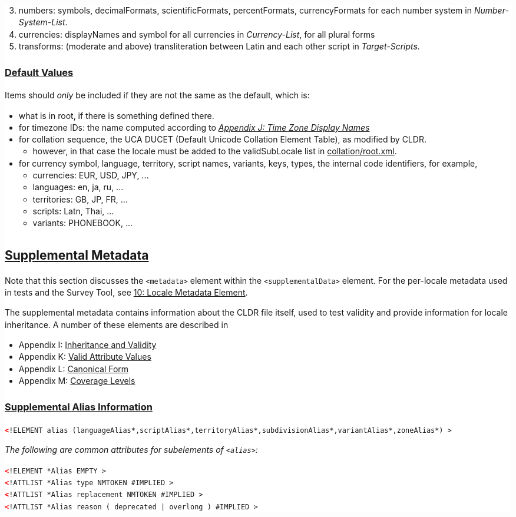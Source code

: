 3. numbers: symbols, decimalFormats, scientificFormats, percentFormats, currencyFormats for each number system in _Number-System-List_.
4. currencies: displayNames and symbol for all currencies in _Currency-List_, for all plural forms
5. transforms: (moderate and above) transliteration between Latin and each other script in _Target-Scripts._

### <a name="Coverage_Level_Default_Values" href="#Coverage_Level_Default_Values">Default Values</a>

Items should _only_ be included if they are not the same as the default, which is:

* what is in root, if there is something defined there.
* for timezone IDs: the name computed according to _[Appendix J: Time Zone Display Names](tr35.md#Time_Zone_Fallback)_
* for collation sequence, the UCA DUCET (Default Unicode Collation Element Table), as modified by CLDR.
  * however, in that case the locale must be added to the validSubLocale list in [collation/root.xml](https://github.com/unicode-org/cldr/blob/main/common/collation/root.xml).
* for currency symbol, language, territory, script names, variants, keys, types, the internal code identifiers, for example,
  * currencies: EUR, USD, JPY, ...
  * languages: en, ja, ru, ...
  * territories: GB, JP, FR, ...
  * scripts: Latn, Thai, ...
  * variants: PHONEBOOK, ...

## <a name="Appendix_Supplemental_Metadata" href="#Appendix_Supplemental_Metadata">Supplemental Metadata</a>

Note that this section discusses the `<metadata>` element within the `<supplementalData>` element. For the per-locale metadata used in tests and the Survey Tool, see [10: Locale Metadata Element](#Metadata_Elements).

The supplemental metadata contains information about the CLDR file itself, used to test validity and provide information for locale inheritance. A number of these elements are described in

* Appendix I: [Inheritance and Validity](tr35.md#Inheritance_and_Validity)
* Appendix K: [Valid Attribute Values](tr35.md#Valid_Attribute_Values)
* Appendix L: [Canonical Form](tr35.md#Canonical_Form)
* Appendix M: [Coverage Levels](#Coverage_Levels)

### <a name="Supplemental_Alias_Information" href="#Supplemental_Alias_Information">Supplemental Alias Information</a>

```xml
<!ELEMENT alias (languageAlias*,scriptAlias*,territoryAlias*,subdivisionAlias*,variantAlias*,zoneAlias*) >
```

_The following are common attributes for subelements of `<alias>`:_

```xml
<!ELEMENT *Alias EMPTY >
<!ATTLIST *Alias type NMTOKEN #IMPLIED >
<!ATTLIST *Alias replacement NMTOKEN #IMPLIED >
<!ATTLIST *Alias reason ( deprecated | overlong ) #IMPLIED >
```

